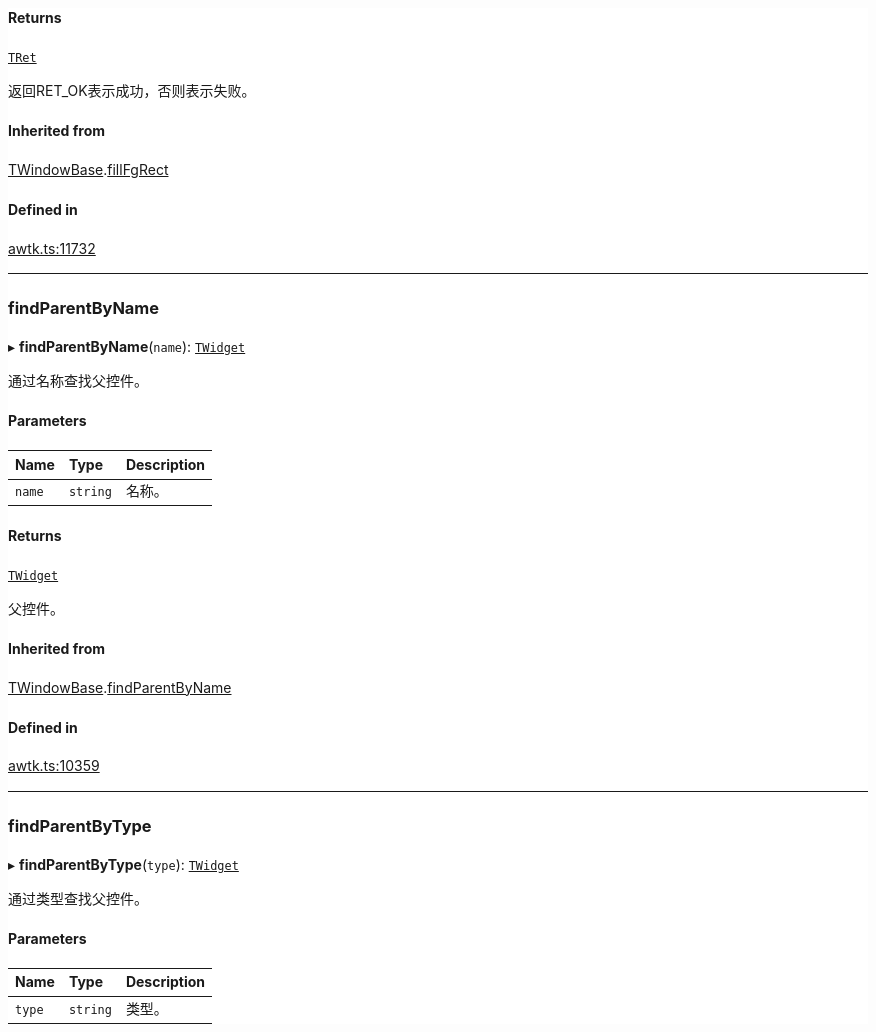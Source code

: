 #### Returns

[`TRet`](../enums/TRet.md)

返回RET_OK表示成功，否则表示失败。

#### Inherited from

[TWindowBase](TWindowBase.md).[fillFgRect](TWindowBase.md#fillfgrect)

#### Defined in

[awtk.ts:11732](https://github.com/zlgopen/awtk-binding/blob/c57d9273/tools/code_gen/js/output/awtk.ts#L11732)

___

### findParentByName

▸ **findParentByName**(`name`): [`TWidget`](TWidget.md)

通过名称查找父控件。

#### Parameters

| Name | Type | Description |
| :------ | :------ | :------ |
| `name` | `string` | 名称。 |

#### Returns

[`TWidget`](TWidget.md)

父控件。

#### Inherited from

[TWindowBase](TWindowBase.md).[findParentByName](TWindowBase.md#findparentbyname)

#### Defined in

[awtk.ts:10359](https://github.com/zlgopen/awtk-binding/blob/c57d9273/tools/code_gen/js/output/awtk.ts#L10359)

___

### findParentByType

▸ **findParentByType**(`type`): [`TWidget`](TWidget.md)

通过类型查找父控件。

#### Parameters

| Name | Type | Description |
| :------ | :------ | :------ |
| `type` | `string` | 类型。 |
